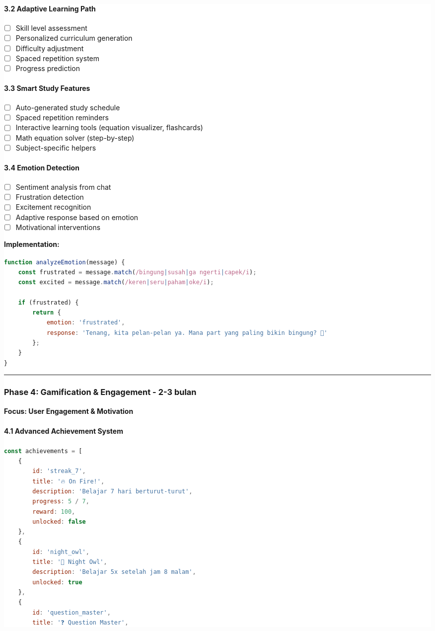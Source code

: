#### 3.2 Adaptive Learning Path

- [ ] Skill level assessment
- [ ] Personalized curriculum generation
- [ ] Difficulty adjustment
- [ ] Spaced repetition system
- [ ] Progress prediction

#### 3.3 Smart Study Features

- [ ] Auto-generated study schedule
- [ ] Spaced repetition reminders
- [ ] Interactive learning tools (equation visualizer, flashcards)
- [ ] Math equation solver (step-by-step)
- [ ] Subject-specific helpers

#### 3.4 Emotion Detection

- [ ] Sentiment analysis from chat
- [ ] Frustration detection
- [ ] Excitement recognition
- [ ] Adaptive response based on emotion
- [ ] Motivational interventions

**Implementation:**

```javascript
function analyzeEmotion(message) {
	const frustrated = message.match(/bingung|susah|ga ngerti|capek/i);
	const excited = message.match(/keren|seru|paham|oke/i);

	if (frustrated) {
		return {
			emotion: 'frustrated',
			response: 'Tenang, kita pelan-pelan ya. Mana part yang paling bikin bingung? 🤗'
		};
	}
}
```

---

### **Phase 4: Gamification & Engagement - 2-3 bulan**

**Focus: User Engagement & Motivation**

#### 4.1 Advanced Achievement System

```javascript
const achievements = [
	{
		id: 'streak_7',
		title: '🔥 On Fire!',
		description: 'Belajar 7 hari berturut-turut',
		progress: 5 / 7,
		reward: 100,
		unlocked: false
	},
	{
		id: 'night_owl',
		title: '🦉 Night Owl',
		description: 'Belajar 5x setelah jam 8 malam',
		unlocked: true
	},
	{
		id: 'question_master',
		title: '❓ Question Master',
```